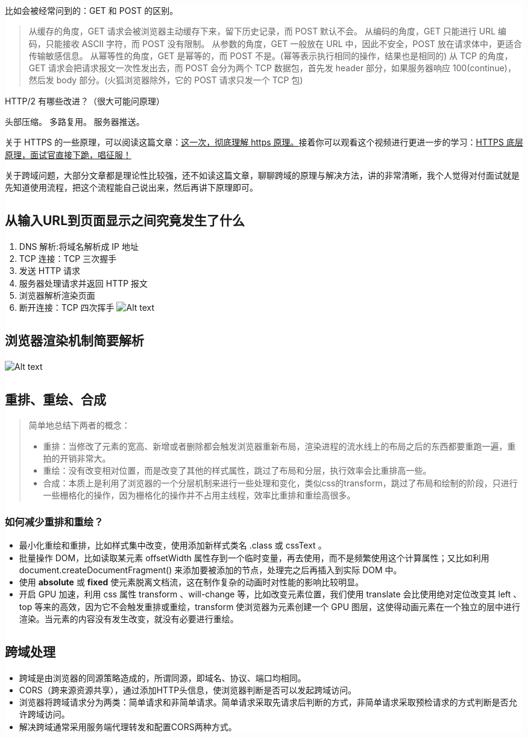 比如会被经常问到的：GET 和 POST 的区别。

> 从缓存的角度，GET 请求会被浏览器主动缓存下来，留下历史记录，而 POST 默认不会。
> 从编码的角度，GET 只能进行 URL 编码，只能接收 ASCII 字符，而 POST 没有限制。
> 从参数的角度，GET 一般放在 URL 中，因此不安全，POST 放在请求体中，更适合传输敏感信息。
> 从幂等性的角度，GET 是幂等的，而 POST 不是。(幂等表示执行相同的操作，结果也是相同的)
> 从 TCP 的角度，GET 请求会把请求报文一次性发出去，而 POST 会分为两个 TCP 数据包，首先发 header 部分，如果服务器响应 100(continue)， 然后发 body 部分。(火狐浏览器除外，它的 POST 请求只发一个 TCP 包)

HTTP/2 有哪些改进？（很大可能问原理）

头部压缩。
多路复用。
服务器推送。

关于 HTTPS 的一些原理，可以阅读这篇文章：[这一次，彻底理解 https 原理。](https://juejin.cn/post/6844904038509576199)接着你可以观看这个视频进行更进一步的学习：[HTTPS 底层原理，面试官直接下跪，唱征服！](https://www.bilibili.com/video/BV1XL411b7KZ/?p=1)

关于跨域问题，大部分文章都是理论性比较强，还不如读这篇文章，聊聊跨域的原理与解决方法，讲的非常清晰，我个人觉得对付面试就是先知道使用流程，把这个流程能自己说出来，然后再讲下原理即可。

## 从输入URL到页面显示之间究竟发生了什么
1. DNS 解析:将域名解析成 IP 地址
2. TCP 连接：TCP 三次握手
3. 发送 HTTP 请求
4. 服务器处理请求并返回 HTTP 报文
5. 浏览器解析渲染页面
6. 断开连接：TCP 四次挥手
![Alt text](/public/images/base_http/image-5.png)

## 浏览器渲染机制简要解析
![Alt text](/public/images/base_http/image-6.png)

## 重排、重绘、合成
> 简单地总结下两者的概念：
> + 重排：当修改了元素的宽高、新增或者删除都会触发浏览器重新布局，渲染进程的流水线上的布局之后的东西都要重跑一遍，重拍的开销非常大。
> + 重绘：没有改变相对位置，而是改变了其他的样式属性，跳过了布局和分层，执行效率会比重排高一些。
> + 合成：本质上是利用了浏览器的一个分层机制来进行一些处理和变化，类似css的transform，跳过了布局和绘制的阶段，只进行一些栅格化的操作，因为栅格化的操作并不占用主线程，效率比重排和重绘高很多。

### 如何减少重排和重绘？
+ 最小化重绘和重排，比如样式集中改变，使用添加新样式类名 .class 或 cssText 。
+ 批量操作 DOM，比如读取某元素 offsetWidth 属性存到一个临时变量，再去使用，而不是频繁使用这个计算属性；又比如利用 document.createDocumentFragment() 来添加要被添加的节点，处理完之后再插入到实际 DOM 中。
+ 使用 **absolute** 或 **fixed** 使元素脱离文档流，这在制作复杂的动画时对性能的影响比较明显。
+ 开启 GPU 加速，利用 css 属性 transform 、will-change 等，比如改变元素位置，我们使用 translate 会比使用绝对定位改变其 left 、top 等来的高效，因为它不会触发重排或重绘，transform 使浏览器为元素创建⼀个 GPU 图层，这使得动画元素在一个独立的层中进行渲染。当元素的内容没有发生改变，就没有必要进行重绘。

## 跨域处理
+ 跨域是由浏览器的同源策略造成的，所谓同源，即域名、协议、端口均相同。
+ CORS（跨来源资源共享），通过添加HTTP头信息，使浏览器判断是否可以发起跨域访问。
+ 浏览器将跨域请求分为两类：简单请求和非简单请求。简单请求采取先请求后判断的方式，非简单请求采取预检请求的方式判断是否允许跨域访问。
+ 解决跨域通常采用服务端代理转发和配置CORS两种方式。

